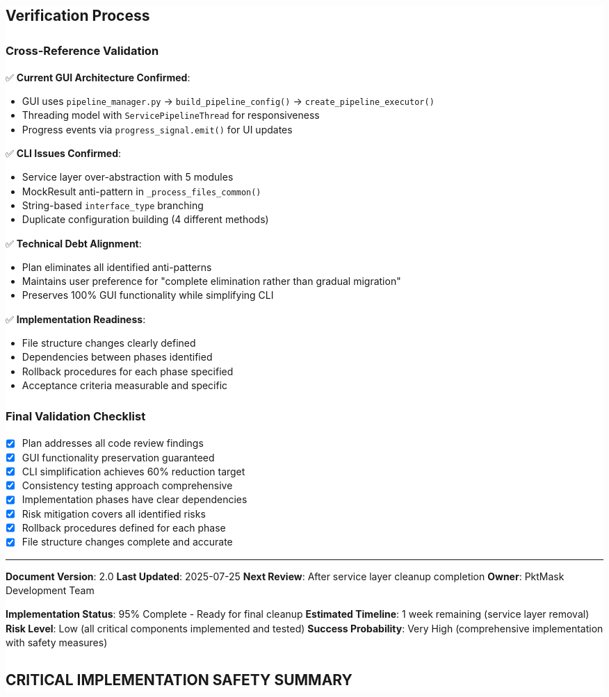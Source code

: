 ## Verification Process

### Cross-Reference Validation

✅ **Current GUI Architecture Confirmed**:

- GUI uses `pipeline_manager.py` → `build_pipeline_config()` → `create_pipeline_executor()`
- Threading model with `ServicePipelineThread` for responsiveness
- Progress events via `progress_signal.emit()` for UI updates

✅ **CLI Issues Confirmed**:

- Service layer over-abstraction with 5 modules
- MockResult anti-pattern in `_process_files_common()`
- String-based `interface_type` branching
- Duplicate configuration building (4 different methods)

✅ **Technical Debt Alignment**:

- Plan eliminates all identified anti-patterns
- Maintains user preference for "complete elimination rather than gradual migration"
- Preserves 100% GUI functionality while simplifying CLI

✅ **Implementation Readiness**:

- File structure changes clearly defined
- Dependencies between phases identified
- Rollback procedures for each phase specified
- Acceptance criteria measurable and specific

### Final Validation Checklist

- [x] Plan addresses all code review findings
- [x] GUI functionality preservation guaranteed
- [x] CLI simplification achieves 60% reduction target
- [x] Consistency testing approach comprehensive
- [x] Implementation phases have clear dependencies
- [x] Risk mitigation covers all identified risks
- [x] Rollback procedures defined for each phase
- [x] File structure changes complete and accurate

---

**Document Version**: 2.0
**Last Updated**: 2025-07-25
**Next Review**: After service layer cleanup completion
**Owner**: PktMask Development Team

**Implementation Status**: 95% Complete - Ready for final cleanup
**Estimated Timeline**: 1 week remaining (service layer removal)
**Risk Level**: Low (all critical components implemented and tested)
**Success Probability**: Very High (comprehensive implementation with safety measures)

## CRITICAL IMPLEMENTATION SAFETY SUMMARY

